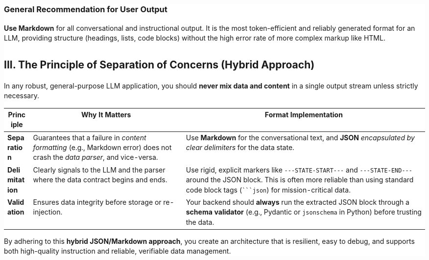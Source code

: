### **General Recommendation for User Output**

**Use Markdown** for all conversational and instructional output. It is the most token-efficient and reliably generated format for an LLM, providing structure (headings, lists, code blocks) without the high error rate of more complex markup like HTML.

## III. The Principle of Separation of Concerns (Hybrid Approach)

In any robust, general-purpose LLM application, you should **never mix data and content** in a single output stream unless strictly necessary.

| Principle | Why It Matters | Format Implementation |
| --- | --- | --- |
| **Separation** | Guarantees that a failure in *content formatting* (e.g., Markdown error) does not crash the *data parser*, and vice-versa. | Use **Markdown** for the conversational text, and **JSON** *encapsulated by clear delimiters* for the data state. |
| **Delimitation** | Clearly signals to the LLM and the parser where the data contract begins and ends. | Use rigid, explicit markers like `---STATE-START---` and `---STATE-END---` around the JSON block. This is often more reliable than using standard code block tags (` ```json `) for mission-critical data. |
| **Validation** | Ensures data integrity before storage or re-injection. | Your backend should **always** run the extracted JSON block through a **schema validator** (e.g., Pydantic or `jsonschema` in Python) before trusting the data. |

By adhering to this **hybrid JSON/Markdown approach**, you create an architecture that is resilient, easy to debug, and supports both high-quality instruction and reliable, verifiable data management.
